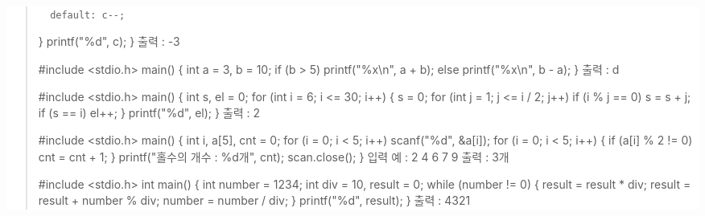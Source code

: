 > 		default: c--;
> 	}
> 	printf("%d", c);
> }
> 출력 : -3
> ```
> ```
> #include <stdio.h>
> main() {
> 	int a = 3, b = 10;
> 	if (b > 5)
> 		printf("%x\n", a + b);
> 	else
> 		printf("%x\n", b - a);
> }
> 출력 : d
> ```
> ```
> #include <stdio.h>
> main() {
> 	int s, el = 0;
> 	for (int i = 6; i <= 30; i++) {
> 		s = 0;
> 		for (int j = 1; j <= i / 2; j++)
> 			if (i % j == 0)
> 				s = s + j;
> 				if (s == i)
> 					el++;
> 	}
> 	printf("%d", el);
> }
> 출력 : 2
> ```
> ```
> #include <stdio.h>
> main() {
> 	int i, a[5], cnt = 0;
> 	for (i = 0; i < 5; i++)
> 		scanf("%d", &a[i]);
> 	for (i = 0; i < 5; i++) {
> 		if (a[i] % 2 != 0)
> 			cnt = cnt + 1;
> 	}
> 	printf("홀수의 개수 : %d개", cnt);
> 	scan.close();
> }
> 입력 예 : 2 4 6 7 9
> 출력 : 3개
> ```
> ```
> #include <stdio.h>
> int main() {
> 	int number = 1234;
> 	int div = 10, result = 0;
> 	while (number != 0) {
> 		result = result * div;
> 		result = result + number % div;
> 		number = number / div;
> 	}
> 	printf("%d", result);
> }
> 출력 : 4321
> ```
